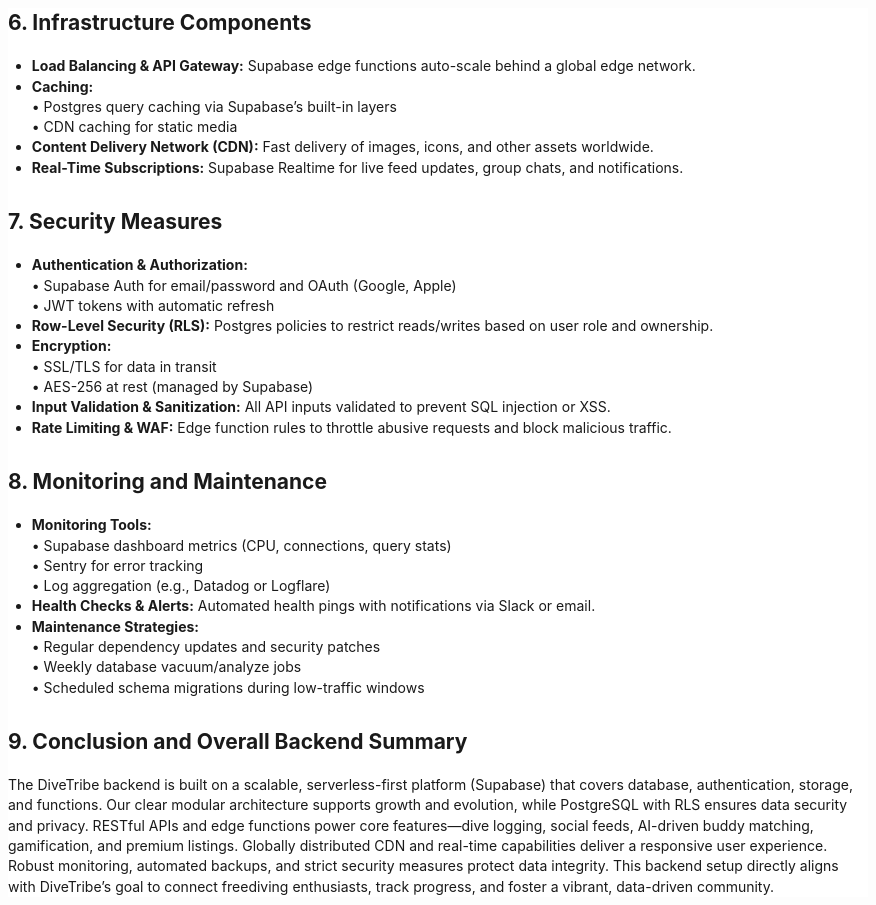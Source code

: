 ## 6. Infrastructure Components

*   **Load Balancing & API Gateway:** Supabase edge functions auto-scale behind a global edge network.
*   **Caching:**\
    • Postgres query caching via Supabase’s built-in layers\
    • CDN caching for static media
*   **Content Delivery Network (CDN):** Fast delivery of images, icons, and other assets worldwide.
*   **Real-Time Subscriptions:** Supabase Realtime for live feed updates, group chats, and notifications.

## 7. Security Measures

*   **Authentication & Authorization:**\
    • Supabase Auth for email/password and OAuth (Google, Apple)\
    • JWT tokens with automatic refresh
*   **Row-Level Security (RLS):** Postgres policies to restrict reads/writes based on user role and ownership.
*   **Encryption:**\
    • SSL/TLS for data in transit\
    • AES-256 at rest (managed by Supabase)
*   **Input Validation & Sanitization:** All API inputs validated to prevent SQL injection or XSS.
*   **Rate Limiting & WAF:** Edge function rules to throttle abusive requests and block malicious traffic.

## 8. Monitoring and Maintenance

*   **Monitoring Tools:**\
    • Supabase dashboard metrics (CPU, connections, query stats)\
    • Sentry for error tracking\
    • Log aggregation (e.g., Datadog or Logflare)
*   **Health Checks & Alerts:** Automated health pings with notifications via Slack or email.
*   **Maintenance Strategies:**\
    • Regular dependency updates and security patches\
    • Weekly database vacuum/analyze jobs\
    • Scheduled schema migrations during low-traffic windows

## 9. Conclusion and Overall Backend Summary

The DiveTribe backend is built on a scalable, serverless-first platform (Supabase) that covers database, authentication, storage, and functions. Our clear modular architecture supports growth and evolution, while PostgreSQL with RLS ensures data security and privacy. RESTful APIs and edge functions power core features—dive logging, social feeds, AI-driven buddy matching, gamification, and premium listings. Globally distributed CDN and real-time capabilities deliver a responsive user experience. Robust monitoring, automated backups, and strict security measures protect data integrity. This backend setup directly aligns with DiveTribe’s goal to connect freediving enthusiasts, track progress, and foster a vibrant, data-driven community.
